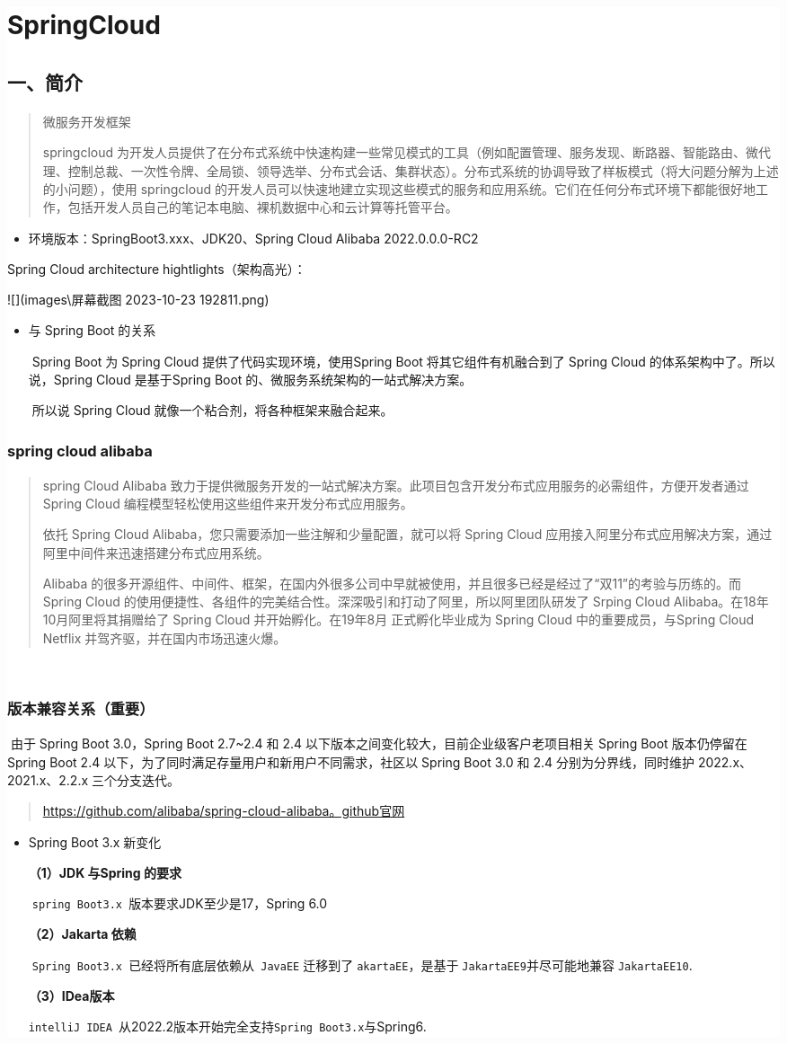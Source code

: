 # SpringCloud

## 一、简介

> 微服务开发框架
>
> springcloud 为开发人员提供了在分布式系统中快速构建一些常见模式的工具（例如配置管理、服务发现、断路器、智能路由、微代理、控制总裁、一次性令牌、全局锁、领导选举、分布式会话、集群状态）。分布式系统的协调导致了样板模式（将大问题分解为上述的小问题），使用 springcloud 的开发人员可以快速地建立实现这些模式的服务和应用系统。它们在任何分布式环境下都能很好地工作，包括开发人员自己的笔记本电脑、裸机数据中心和云计算等托管平台。

* 环境版本：SpringBoot3.xxx、JDK20、Spring Cloud Alibaba 2022.0.0.0-RC2

Spring Cloud architecture hightlights（架构高光）：

![](images\屏幕截图 2023-10-23 192811.png)

* 与 Spring Boot 的关系

  ​	Spring Boot 为 Spring Cloud 提供了代码实现环境，使用Spring Boot 将其它组件有机融合到了 Spring Cloud 的体系架构中了。所以说，Spring Cloud 是基于Spring Boot 的、微服务系统架构的一站式解决方案。

  ​	所以说 Spring Cloud 就像一个粘合剂，将各种框架来融合起来。

### spring cloud alibaba

> spring Cloud Alibaba 致力于提供微服务开发的一站式解决方案。此项目包含开发分布式应用服务的必需组件，方便开发者通过 Spring Cloud 编程模型轻松使用这些组件来开发分布式应用服务。
>
> 依托 Spring Cloud Alibaba，您只需要添加一些注解和少量配置，就可以将 Spring Cloud 应用接入阿里分布式应用解决方案，通过阿里中间件来迅速搭建分布式应用系统。
>
> Alibaba 的很多开源组件、中间件、框架，在国内外很多公司中早就被使用，并且很多已经是经过了“双11”的考验与历练的。而Spring Cloud 的使用便捷性、各组件的完美结合性。深深吸引和打动了阿里，所以阿里团队研发了 Srping Cloud Alibaba。在18年10月阿里将其捐赠给了 Spring Cloud 并开始孵化。在19年8月 正式孵化毕业成为 Spring Cloud 中的重要成员，与Spring Cloud Netflix 并驾齐驱，并在国内市场迅速火爆。

​	

### 版本兼容关系（重要）

​	由于 Spring Boot 3.0，Spring Boot 2.7~2.4 和 2.4 以下版本之间变化较大，目前企业级客户老项目相关 Spring Boot 版本仍停留在 Spring Boot 2.4 以下，为了同时满足存量用户和新用户不同需求，社区以 Spring Boot 3.0 和 2.4 分别为分界线，同时维护 2022.x、2021.x、2.2.x 三个分支迭代。

>  https://github.com/alibaba/spring-cloud-alibaba。github官网

* Spring Boot 3.x 新变化

  **（1）JDK 与Spring 的要求**

  ​	`spring Boot3.x `版本要求JDK至少是17，Spring 6.0

  **（2）Jakarta 依赖**

  ​	`Spring Boot3.x `已经将所有底层依赖从` JavaEE` 迁移到了 `akartaEE`，是基于 `JakartaEE9`并尽可能地兼容 `JakartaEE10`.

  **（3）IDea版本**

  ​	`intelliJ IDEA `从2022.2版本开始完全支持`Spring Boot3.x`与Spring6.
